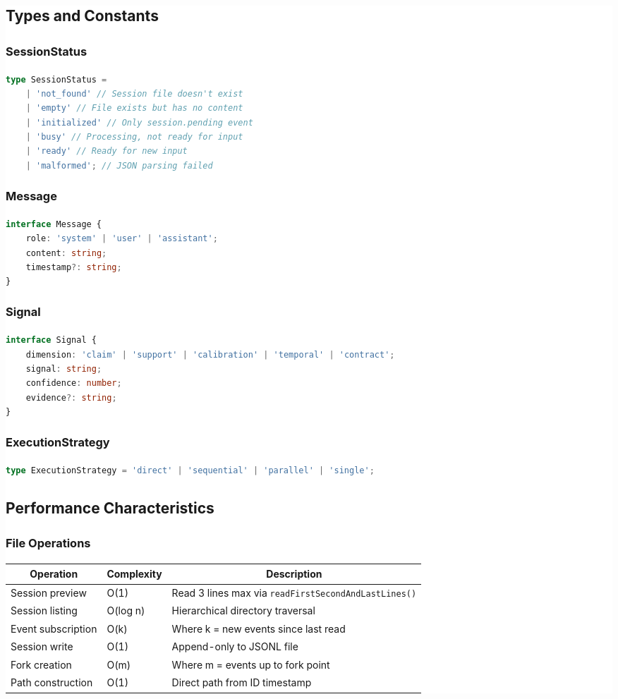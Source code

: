 ## Types and Constants

### SessionStatus

```typescript
type SessionStatus =
    | 'not_found' // Session file doesn't exist
    | 'empty' // File exists but has no content
    | 'initialized' // Only session.pending event
    | 'busy' // Processing, not ready for input
    | 'ready' // Ready for new input
    | 'malformed'; // JSON parsing failed
```

### Message

```typescript
interface Message {
    role: 'system' | 'user' | 'assistant';
    content: string;
    timestamp?: string;
}
```

### Signal

```typescript
interface Signal {
    dimension: 'claim' | 'support' | 'calibration' | 'temporal' | 'contract';
    signal: string;
    confidence: number;
    evidence?: string;
}
```

### ExecutionStrategy

```typescript
type ExecutionStrategy = 'direct' | 'sequential' | 'parallel' | 'single';
```

## Performance Characteristics

### File Operations

| Operation          | Complexity | Description                                          |
| ------------------ | ---------- | ---------------------------------------------------- |
| Session preview    | O(1)       | Read 3 lines max via `readFirstSecondAndLastLines()` |
| Session listing    | O(log n)   | Hierarchical directory traversal                     |
| Event subscription | O(k)       | Where k = new events since last read                 |
| Session write      | O(1)       | Append-only to JSONL file                            |
| Fork creation      | O(m)       | Where m = events up to fork point                    |
| Path construction  | O(1)       | Direct path from ID timestamp                        |
